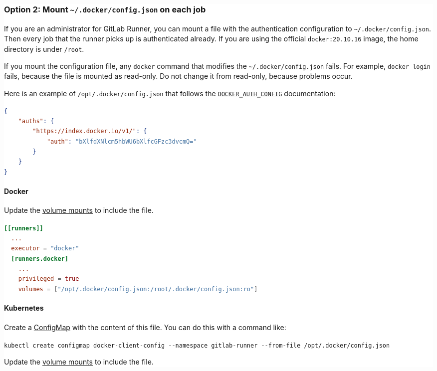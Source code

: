 ### Option 2: Mount `~/.docker/config.json` on each job

If you are an administrator for GitLab Runner, you can mount a file
with the authentication configuration to `~/.docker/config.json`.
Then every job that the runner picks up is authenticated already. If you
are using the official `docker:20.10.16` image, the home directory is
under `/root`.

If you mount the configuration file, any `docker` command
that modifies the `~/.docker/config.json` fails. For example, `docker login`
fails, because the file is mounted as read-only. Do not change it from
read-only, because problems occur.

Here is an example of `/opt/.docker/config.json` that follows the
[`DOCKER_AUTH_CONFIG`](using_docker_images.md#determine-your-docker_auth_config-data)
documentation:

```json
{
    "auths": {
        "https://index.docker.io/v1/": {
            "auth": "bXlfdXNlcm5hbWU6bXlfcGFzc3dvcmQ="
        }
    }
}
```

#### Docker

Update the
[volume mounts](https://docs.gitlab.com/runner/configuration/advanced-configuration.html#volumes-in-the-runnersdocker-section)
to include the file.

```toml
[[runners]]
  ...
  executor = "docker"
  [runners.docker]
    ...
    privileged = true
    volumes = ["/opt/.docker/config.json:/root/.docker/config.json:ro"]
```

#### Kubernetes

Create a [ConfigMap](https://kubernetes.io/docs/concepts/configuration/configmap/) with the content
of this file. You can do this with a command like:

```shell
kubectl create configmap docker-client-config --namespace gitlab-runner --from-file /opt/.docker/config.json
```

Update the [volume mounts](https://docs.gitlab.com/runner/executors/kubernetes.html#using-volumes)
to include the file.
